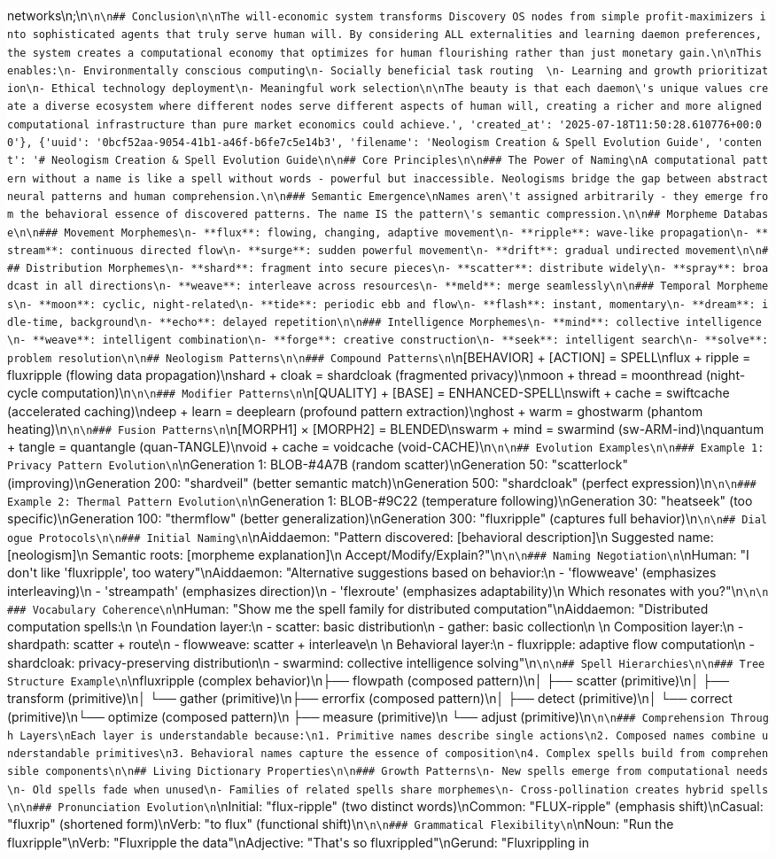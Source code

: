 networks\n;\n```\n\n## Conclusion\n\nThe will-economic system transforms Discovery OS nodes from simple profit-maximizers into sophisticated agents that truly serve human will. By considering ALL externalities and learning daemon preferences, the system creates a computational economy that optimizes for human flourishing rather than just monetary gain.\n\nThis enables:\n- Environmentally conscious computing\n- Socially beneficial task routing  \n- Learning and growth prioritization\n- Ethical technology deployment\n- Meaningful work selection\n\nThe beauty is that each daemon\'s unique values create a diverse ecosystem where different nodes serve different aspects of human will, creating a richer and more aligned computational infrastructure than pure market economics could achieve.', 'created_at': '2025-07-18T11:50:28.610776+00:00'}, {'uuid': '0bcf52aa-9054-41b1-a46f-b6fe7c5e14b3', 'filename': 'Neologism Creation & Spell Evolution Guide', 'content': '# Neologism Creation & Spell Evolution Guide\n\n## Core Principles\n\n### The Power of Naming\nA computational pattern without a name is like a spell without words - powerful but inaccessible. Neologisms bridge the gap between abstract neural patterns and human comprehension.\n\n### Semantic Emergence\nNames aren\'t assigned arbitrarily - they emerge from the behavioral essence of discovered patterns. The name IS the pattern\'s semantic compression.\n\n## Morpheme Database\n\n### Movement Morphemes\n- **flux**: flowing, changing, adaptive movement\n- **ripple**: wave-like propagation\n- **stream**: continuous directed flow\n- **surge**: sudden powerful movement\n- **drift**: gradual undirected movement\n\n### Distribution Morphemes\n- **shard**: fragment into secure pieces\n- **scatter**: distribute widely\n- **spray**: broadcast in all directions\n- **weave**: interleave across resources\n- **meld**: merge seamlessly\n\n### Temporal Morphemes\n- **moon**: cyclic, night-related\n- **tide**: periodic ebb and flow\n- **flash**: instant, momentary\n- **dream**: idle-time, background\n- **echo**: delayed repetition\n\n### Intelligence Morphemes\n- **mind**: collective intelligence\n- **weave**: intelligent combination\n- **forge**: creative construction\n- **seek**: intelligent search\n- **solve**: problem resolution\n\n## Neologism Patterns\n\n### Compound Patterns\n```\n[BEHAVIOR] + [ACTION] = SPELL\nflux + ripple = fluxripple (flowing data propagation)\nshard + cloak = shardcloak (fragmented privacy)\nmoon + thread = moonthread (night-cycle computation)\n```\n\n### Modifier Patterns\n```\n[QUALITY] + [BASE] = ENHANCED-SPELL\nswift + cache = swiftcache (accelerated caching)\ndeep + learn = deeplearn (profound pattern extraction)\nghost + warm = ghostwarm (phantom heating)\n```\n\n### Fusion Patterns\n```\n[MORPH1] × [MORPH2] = BLENDED\nswarm + mind = swarmind (sw-ARM-ind)\nquantum + tangle = quantangle (quan-TANGLE)\nvoid + cache = voidcache (void-CACHE)\n```\n\n## Evolution Examples\n\n### Example 1: Privacy Pattern Evolution\n```\nGeneration 1: BLOB-#4A7B (random scatter)\nGeneration 50: "scatterlock" (improving)\nGeneration 200: "shardveil" (better semantic match)\nGeneration 500: "shardcloak" (perfect expression)\n```\n\n### Example 2: Thermal Pattern Evolution\n```\nGeneration 1: BLOB-#9C22 (temperature following)\nGeneration 30: "heatseek" (too specific)\nGeneration 100: "thermflow" (better generalization)\nGeneration 300: "fluxripple" (captures full behavior)\n```\n\n## Dialogue Protocols\n\n### Initial Naming\n```\nAiddaemon: "Pattern discovered: [behavioral description]\n           Suggested name: [neologism]\n           Semantic roots: [morpheme explanation]\n           Accept/Modify/Explain?"\n```\n\n### Naming Negotiation\n```\nHuman: "I don\'t like \'fluxripple\', too watery"\nAiddaemon: "Alternative suggestions based on behavior:\n           - \'flowweave\' (emphasizes interleaving)\n           - \'streampath\' (emphasizes direction)\n           - \'flexroute\' (emphasizes adaptability)\n           Which resonates with you?"\n```\n\n### Vocabulary Coherence\n```\nHuman: "Show me the spell family for distributed computation"\nAiddaemon: "Distributed computation spells:\n           \n           Foundation layer:\n           - scatter: basic distribution\n           - gather: basic collection\n           \n           Composition layer:\n           - shardpath: scatter + route\n           - flowweave: scatter + interleave\n           \n           Behavioral layer:\n           - fluxripple: adaptive flow computation\n           - shardcloak: privacy-preserving distribution\n           - swarmind: collective intelligence solving"\n```\n\n## Spell Hierarchies\n\n### Tree Structure Example\n```\nfluxripple (complex behavior)\n├── flowpath (composed pattern)\n│   ├── scatter (primitive)\n│   ├── transform (primitive)\n│   └── gather (primitive)\n├── errorfix (composed pattern)\n│   ├── detect (primitive)\n│   └── correct (primitive)\n└── optimize (composed pattern)\n    ├── measure (primitive)\n    └── adjust (primitive)\n```\n\n### Comprehension Through Layers\nEach layer is understandable because:\n1. Primitive names describe single actions\n2. Composed names combine understandable primitives\n3. Behavioral names capture the essence of composition\n4. Complex spells build from comprehensible components\n\n## Living Dictionary Properties\n\n### Growth Patterns\n- New spells emerge from computational needs\n- Old spells fade when unused\n- Families of related spells share morphemes\n- Cross-pollination creates hybrid spells\n\n### Pronunciation Evolution\n```\nInitial: "flux-ripple" (two distinct words)\nCommon: "FLUX-ripple" (emphasis shift)\nCasual: "fluxrip" (shortened form)\nVerb: "to flux" (functional shift)\n```\n\n### Grammatical Flexibility\n```\nNoun: "Run the fluxripple"\nVerb: "Fluxripple the data"\nAdjective: "That\'s so fluxrippled"\nGerund: "Fluxrippling in